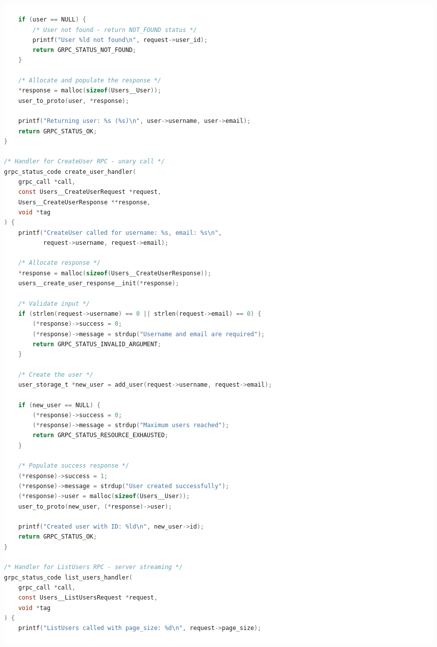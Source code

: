 ```c
    
    if (user == NULL) {
        /* User not found - return NOT_FOUND status */
        printf("User %ld not found\n", request->user_id);
        return GRPC_STATUS_NOT_FOUND;
    }
    
    /* Allocate and populate the response */
    *response = malloc(sizeof(Users__User));
    user_to_proto(user, *response);
    
    printf("Returning user: %s (%s)\n", user->username, user->email);
    return GRPC_STATUS_OK;
}

/* Handler for CreateUser RPC - unary call */
grpc_status_code create_user_handler(
    grpc_call *call,
    const Users__CreateUserRequest *request,
    Users__CreateUserResponse **response,
    void *tag
) {
    printf("CreateUser called for username: %s, email: %s\n",
           request->username, request->email);
    
    /* Allocate response */
    *response = malloc(sizeof(Users__CreateUserResponse));
    users__create_user_response__init(*response);
    
    /* Validate input */
    if (strlen(request->username) == 0 || strlen(request->email) == 0) {
        (*response)->success = 0;
        (*response)->message = strdup("Username and email are required");
        return GRPC_STATUS_INVALID_ARGUMENT;
    }
    
    /* Create the user */
    user_storage_t *new_user = add_user(request->username, request->email);
    
    if (new_user == NULL) {
        (*response)->success = 0;
        (*response)->message = strdup("Maximum users reached");
        return GRPC_STATUS_RESOURCE_EXHAUSTED;
    }
    
    /* Populate success response */
    (*response)->success = 1;
    (*response)->message = strdup("User created successfully");
    (*response)->user = malloc(sizeof(Users__User));
    user_to_proto(new_user, (*response)->user);
    
    printf("Created user with ID: %ld\n", new_user->id);
    return GRPC_STATUS_OK;
}

/* Handler for ListUsers RPC - server streaming */
grpc_status_code list_users_handler(
    grpc_call *call,
    const Users__ListUsersRequest *request,
    void *tag
) {
    printf("ListUsers called with page_size: %d\n", request->page_size);
    
```